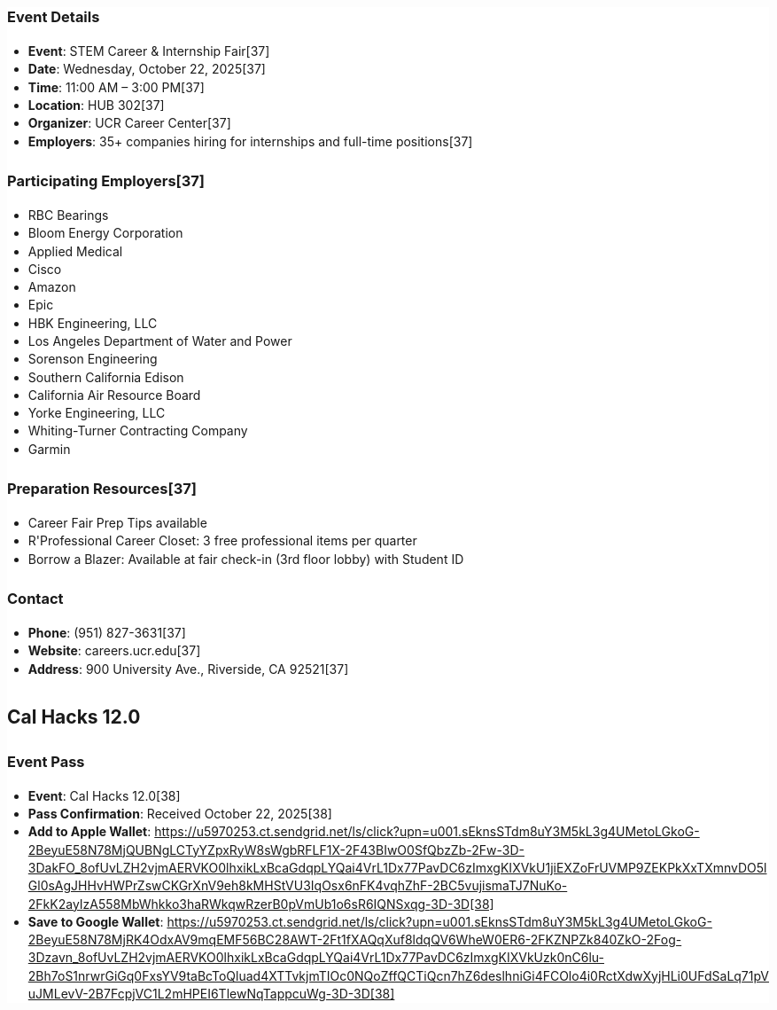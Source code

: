 ### Event Details
- **Event**: STEM Career & Internship Fair[37]
- **Date**: Wednesday, October 22, 2025[37]
- **Time**: 11:00 AM – 3:00 PM[37]
- **Location**: HUB 302[37]
- **Organizer**: UCR Career Center[37]
- **Employers**: 35+ companies hiring for internships and full-time positions[37]

### Participating Employers[37]
- RBC Bearings
- Bloom Energy Corporation
- Applied Medical
- Cisco
- Amazon
- Epic
- HBK Engineering, LLC
- Los Angeles Department of Water and Power
- Sorenson Engineering
- Southern California Edison
- California Air Resource Board
- Yorke Engineering, LLC
- Whiting-Turner Contracting Company
- Garmin

### Preparation Resources[37]
- Career Fair Prep Tips available
- R'Professional Career Closet: 3 free professional items per quarter
- Borrow a Blazer: Available at fair check-in (3rd floor lobby) with Student ID

### Contact
- **Phone**: (951) 827-3631[37]
- **Website**: careers.ucr.edu[37]
- **Address**: 900 University Ave., Riverside, CA 92521[37]


## Cal Hacks 12.0

### Event Pass
- **Event**: Cal Hacks 12.0[38]
- **Pass Confirmation**: Received October 22, 2025[38]
- **Add to Apple Wallet**: https://u5970253.ct.sendgrid.net/ls/click?upn=u001.sEknsSTdm8uY3M5kL3g4UMetoLGkoG-2BeyuE58N78MjQUBNgLCTyYZpxRyW8sWgbRFLF1X-2F43BIwO0SfQbzZb-2Fw-3D-3DakFO_8ofUvLZH2vjmAERVKO0lhxikLxBcaGdqpLYQai4VrL1Dx77PavDC6zImxgKIXVkU1jiEXZoFrUVMP9ZEKPkXxTXmnvDO5lGl0sAgJHHvHWPrZswCKGrXnV9eh8kMHStVU3IqOsx6nFK4vqhZhF-2BC5vujismaTJ7NuKo-2FkK2ayIzA558MbWhkko3haRWkqwRzerB0pVmUb1o6sR6IQNSxqg-3D-3D[38]
- **Save to Google Wallet**: https://u5970253.ct.sendgrid.net/ls/click?upn=u001.sEknsSTdm8uY3M5kL3g4UMetoLGkoG-2BeyuE58N78MjRK4OdxAV9mqEMF56BC28AWT-2Ft1fXAQqXuf8ldqQV6WheW0ER6-2FKZNPZk840ZkO-2Fog-3Dzavn_8ofUvLZH2vjmAERVKO0lhxikLxBcaGdqpLYQai4VrL1Dx77PavDC6zImxgKIXVkUzk0nC6lu-2Bh7oS1nrwrGiGq0FxsYV9taBcToQluad4XTTvkjmTIOc0NQoZffQCTiQcn7hZ6deslhniGi4FCOlo4i0RctXdwXyjHLi0UFdSaLq71pVuJMLevV-2B7FcpjVC1L2mHPEI6TlewNqTappcuWg-3D-3D[38]
